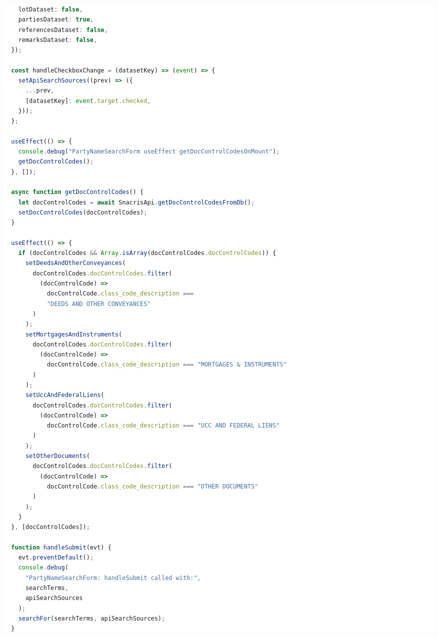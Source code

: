 ```js
    lotDataset: false,
    partiesDataset: true,
    referencesDataset: false,
    remarksDataset: false,
  });

  const handleCheckboxChange = (datasetKey) => (event) => {
    setApiSearchSources((prev) => ({
      ...prev,
      [datasetKey]: event.target.checked,
    }));
  };

  useEffect(() => {
    console.debug("PartyNameSearchForm useEffect getDocControlCodesOnMount");
    getDocControlCodes();
  }, []);

  async function getDocControlCodes() {
    let docControlCodes = await SnacrisApi.getDocControlCodesFromDb();
    setDocControlCodes(docControlCodes);
  }

  useEffect(() => {
    if (docControlCodes && Array.isArray(docControlCodes.docControlCodes)) {
      setDeedsAndOtherConveyances(
        docControlCodes.docControlCodes.filter(
          (docControlCode) =>
            docControlCode.class_code_description ===
            "DEEDS AND OTHER CONVEYANCES"
        )
      );
      setMortgagesAndInstruments(
        docControlCodes.docControlCodes.filter(
          (docControlCode) =>
            docControlCode.class_code_description === "MORTGAGES & INSTRUMENTS"
        )
      );
      setUccAndFederalLiens(
        docControlCodes.docControlCodes.filter(
          (docControlCode) =>
            docControlCode.class_code_description === "UCC AND FEDERAL LIENS"
        )
      );
      setOtherDocuments(
        docControlCodes.docControlCodes.filter(
          (docControlCode) =>
            docControlCode.class_code_description === "OTHER DOCUMENTS"
        )
      );
    }
  }, [docControlCodes]);

  function handleSubmit(evt) {
    evt.preventDefault();
    console.debug(
      "PartyNameSearchForm: handleSubmit called with:",
      searchTerms,
      apiSearchSources
    );
    searchFor(searchTerms, apiSearchSources);
  }

```
